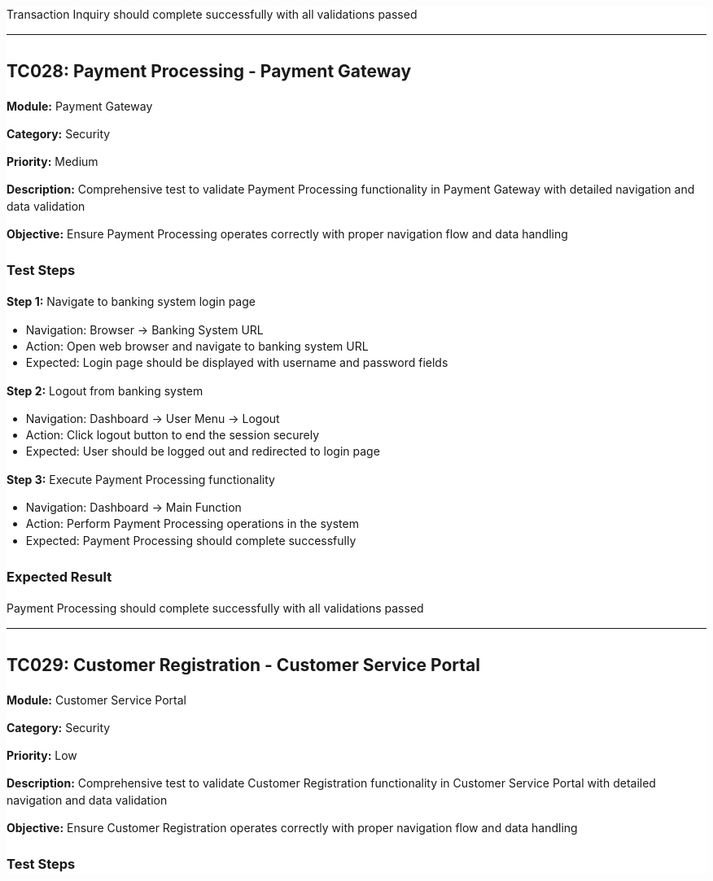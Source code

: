Transaction Inquiry should complete successfully with all validations passed

---

## TC028: Payment Processing - Payment Gateway

**Module:** Payment Gateway

**Category:** Security

**Priority:** Medium

**Description:** Comprehensive test to validate Payment Processing functionality in Payment Gateway with detailed navigation and data validation

**Objective:** Ensure Payment Processing operates correctly with proper navigation flow and data handling

### Test Steps

**Step 1:** Navigate to banking system login page
- Navigation: Browser -> Banking System URL
- Action: Open web browser and navigate to banking system URL
- Expected: Login page should be displayed with username and password fields

**Step 2:** Logout from banking system
- Navigation: Dashboard -> User Menu -> Logout
- Action: Click logout button to end the session securely
- Expected: User should be logged out and redirected to login page

**Step 3:** Execute Payment Processing functionality
- Navigation: Dashboard -> Main Function
- Action: Perform Payment Processing operations in the system
- Expected: Payment Processing should complete successfully

### Expected Result

Payment Processing should complete successfully with all validations passed

---

## TC029: Customer Registration - Customer Service Portal

**Module:** Customer Service Portal

**Category:** Security

**Priority:** Low

**Description:** Comprehensive test to validate Customer Registration functionality in Customer Service Portal with detailed navigation and data validation

**Objective:** Ensure Customer Registration operates correctly with proper navigation flow and data handling

### Test Steps

